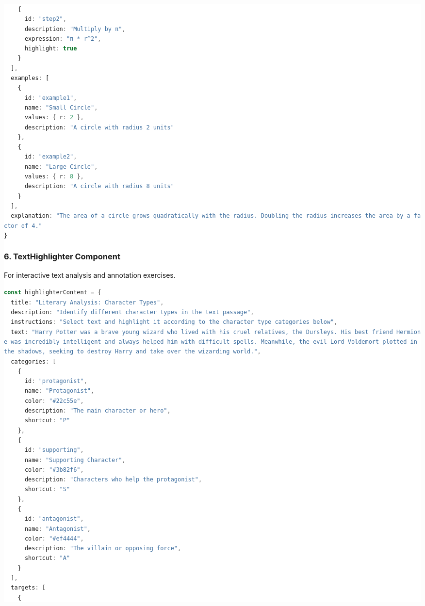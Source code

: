 ```typescript
    {
      id: "step2", 
      description: "Multiply by π",
      expression: "π * r^2",
      highlight: true
    }
  ],
  examples: [
    {
      id: "example1",
      name: "Small Circle",
      values: { r: 2 },
      description: "A circle with radius 2 units"
    },
    {
      id: "example2",
      name: "Large Circle", 
      values: { r: 8 },
      description: "A circle with radius 8 units"
    }
  ],
  explanation: "The area of a circle grows quadratically with the radius. Doubling the radius increases the area by a factor of 4."
}
```

### 6. TextHighlighter Component
For interactive text analysis and annotation exercises.

```typescript
const highlighterContent = {
  title: "Literary Analysis: Character Types",
  description: "Identify different character types in the text passage",
  instructions: "Select text and highlight it according to the character type categories below",
  text: "Harry Potter was a brave young wizard who lived with his cruel relatives, the Dursleys. His best friend Hermione was incredibly intelligent and always helped him with difficult spells. Meanwhile, the evil Lord Voldemort plotted in the shadows, seeking to destroy Harry and take over the wizarding world.",
  categories: [
    {
      id: "protagonist",
      name: "Protagonist",
      color: "#22c55e",
      description: "The main character or hero",
      shortcut: "P"
    },
    {
      id: "supporting",
      name: "Supporting Character", 
      color: "#3b82f6",
      description: "Characters who help the protagonist",
      shortcut: "S"
    },
    {
      id: "antagonist",
      name: "Antagonist",
      color: "#ef4444", 
      description: "The villain or opposing force",
      shortcut: "A"
    }
  ],
  targets: [
    {
```